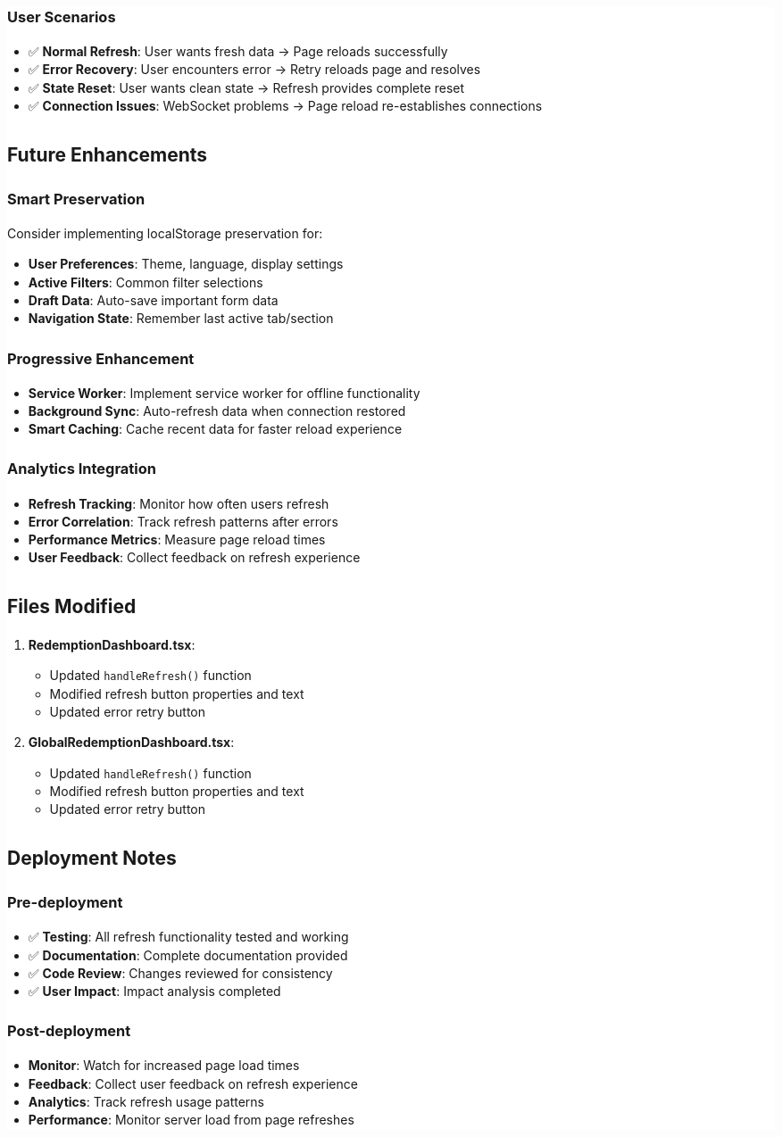 ### User Scenarios
- ✅ **Normal Refresh**: User wants fresh data → Page reloads successfully
- ✅ **Error Recovery**: User encounters error → Retry reloads page and resolves
- ✅ **State Reset**: User wants clean state → Refresh provides complete reset
- ✅ **Connection Issues**: WebSocket problems → Page reload re-establishes connections

## Future Enhancements

### Smart Preservation
Consider implementing localStorage preservation for:
- **User Preferences**: Theme, language, display settings
- **Active Filters**: Common filter selections
- **Draft Data**: Auto-save important form data
- **Navigation State**: Remember last active tab/section

### Progressive Enhancement
- **Service Worker**: Implement service worker for offline functionality
- **Background Sync**: Auto-refresh data when connection restored
- **Smart Caching**: Cache recent data for faster reload experience

### Analytics Integration
- **Refresh Tracking**: Monitor how often users refresh
- **Error Correlation**: Track refresh patterns after errors
- **Performance Metrics**: Measure page reload times
- **User Feedback**: Collect feedback on refresh experience

## Files Modified

1. **RedemptionDashboard.tsx**:
   - Updated `handleRefresh()` function
   - Modified refresh button properties and text
   - Updated error retry button

2. **GlobalRedemptionDashboard.tsx**:
   - Updated `handleRefresh()` function
   - Modified refresh button properties and text
   - Updated error retry button

## Deployment Notes

### Pre-deployment
- ✅ **Testing**: All refresh functionality tested and working
- ✅ **Documentation**: Complete documentation provided
- ✅ **Code Review**: Changes reviewed for consistency
- ✅ **User Impact**: Impact analysis completed

### Post-deployment
- **Monitor**: Watch for increased page load times
- **Feedback**: Collect user feedback on refresh experience
- **Analytics**: Track refresh usage patterns
- **Performance**: Monitor server load from page refreshes
